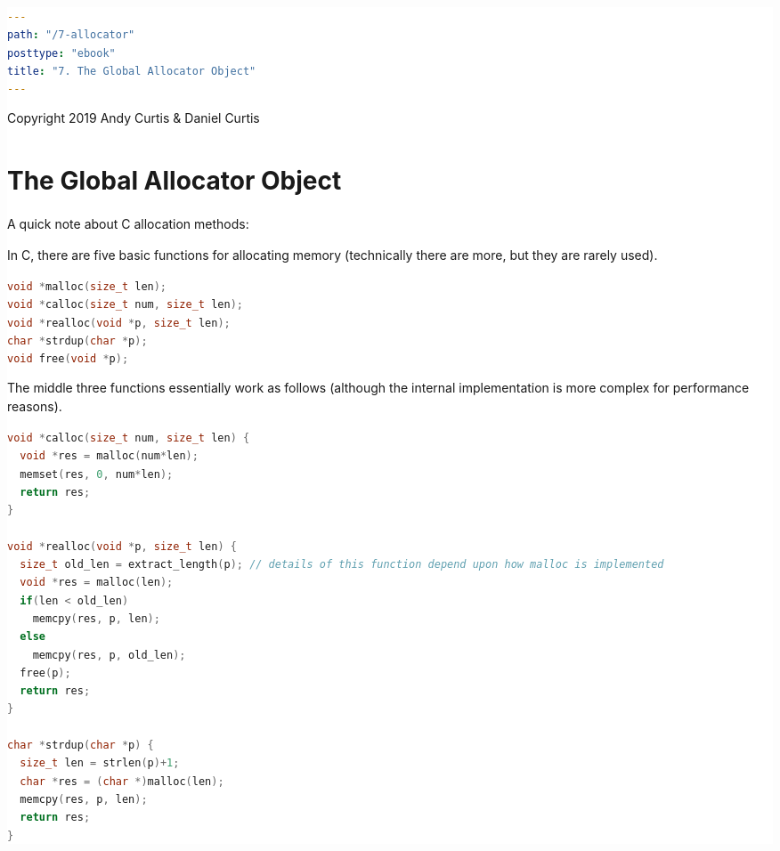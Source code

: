 ```yaml
---
path: "/7-allocator"
posttype: "ebook"
title: "7. The Global Allocator Object"
---
```


Copyright 2019 Andy Curtis & Daniel Curtis

# The Global Allocator Object

A quick note about C allocation methods:

In C, there are five basic functions for allocating memory (technically there are more, but they are rarely used).
```c
void *malloc(size_t len);
void *calloc(size_t num, size_t len);
void *realloc(void *p, size_t len);
char *strdup(char *p);
void free(void *p);
```

The middle three functions essentially work as follows (although the internal implementation is more complex for performance reasons).
```c
void *calloc(size_t num, size_t len) {
  void *res = malloc(num*len);
  memset(res, 0, num*len);
  return res;
}

void *realloc(void *p, size_t len) {
  size_t old_len = extract_length(p); // details of this function depend upon how malloc is implemented
  void *res = malloc(len);
  if(len < old_len)
    memcpy(res, p, len);
  else
    memcpy(res, p, old_len);
  free(p);
  return res;
}

char *strdup(char *p) {
  size_t len = strlen(p)+1;
  char *res = (char *)malloc(len);
  memcpy(res, p, len);
  return res;
}
```
